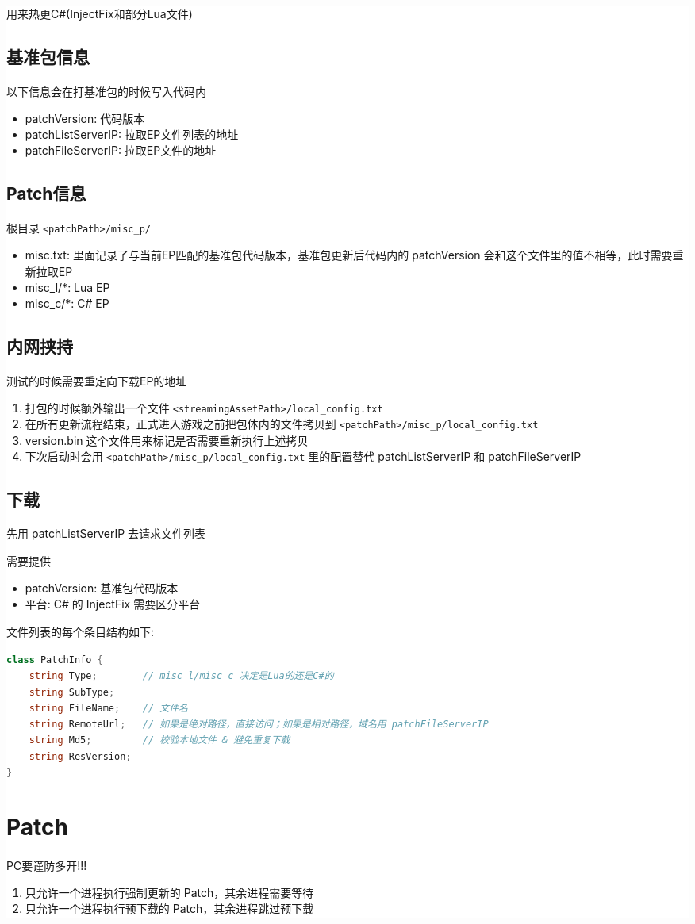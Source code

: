 用来热更C#(InjectFix和部分Lua文件)

## 基准包信息

以下信息会在打基准包的时候写入代码内

- patchVersion: 代码版本
- patchListServerIP: 拉取EP文件列表的地址
- patchFileServerIP: 拉取EP文件的地址

## Patch信息

根目录 `<patchPath>/misc_p/`

- misc.txt: 里面记录了与当前EP匹配的基准包代码版本，基准包更新后代码内的 patchVersion 会和这个文件里的值不相等，此时需要重新拉取EP
- misc_l/*: Lua EP
- misc_c/*: C# EP

## 内网挟持

测试的时候需要重定向下载EP的地址

1. 打包的时候额外输出一个文件 `<streamingAssetPath>/local_config.txt`
2. 在所有更新流程结束，正式进入游戏之前把包体内的文件拷贝到 `<patchPath>/misc_p/local_config.txt`
3. version.bin 这个文件用来标记是否需要重新执行上述拷贝
4. 下次启动时会用 `<patchPath>/misc_p/local_config.txt` 里的配置替代 patchListServerIP 和 patchFileServerIP

## 下载

先用 patchListServerIP 去请求文件列表

需要提供

- patchVersion: 基准包代码版本
- 平台: C# 的 InjectFix 需要区分平台

文件列表的每个条目结构如下:

```C#
class PatchInfo {
    string Type;        // misc_l/misc_c 决定是Lua的还是C#的
    string SubType;
    string FileName;    // 文件名
    string RemoteUrl;   // 如果是绝对路径，直接访问；如果是相对路径，域名用 patchFileServerIP
    string Md5;         // 校验本地文件 & 避免重复下载
    string ResVersion;
}
```

# Patch

PC要谨防多开!!!

1. 只允许一个进程执行强制更新的 Patch，其余进程需要等待
2. 只允许一个进程执行预下载的 Patch，其余进程跳过预下载
